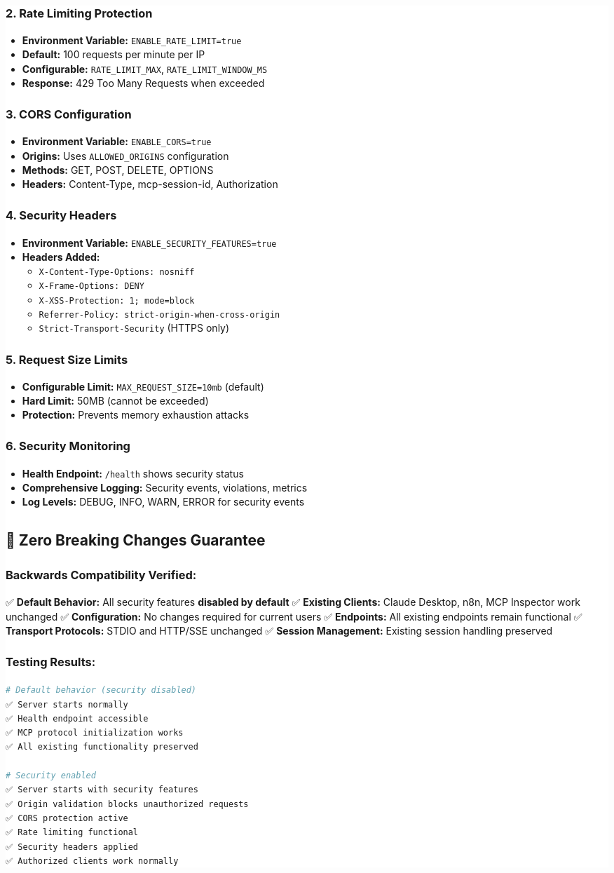 ### 2. **Rate Limiting Protection**
- **Environment Variable:** `ENABLE_RATE_LIMIT=true`
- **Default:** 100 requests per minute per IP
- **Configurable:** `RATE_LIMIT_MAX`, `RATE_LIMIT_WINDOW_MS`
- **Response:** 429 Too Many Requests when exceeded

### 3. **CORS Configuration**
- **Environment Variable:** `ENABLE_CORS=true`
- **Origins:** Uses `ALLOWED_ORIGINS` configuration
- **Methods:** GET, POST, DELETE, OPTIONS
- **Headers:** Content-Type, mcp-session-id, Authorization

### 4. **Security Headers**
- **Environment Variable:** `ENABLE_SECURITY_FEATURES=true`
- **Headers Added:**
  - `X-Content-Type-Options: nosniff`
  - `X-Frame-Options: DENY`
  - `X-XSS-Protection: 1; mode=block`
  - `Referrer-Policy: strict-origin-when-cross-origin`
  - `Strict-Transport-Security` (HTTPS only)

### 5. **Request Size Limits**
- **Configurable Limit:** `MAX_REQUEST_SIZE=10mb` (default)
- **Hard Limit:** 50MB (cannot be exceeded)
- **Protection:** Prevents memory exhaustion attacks

### 6. **Security Monitoring**
- **Health Endpoint:** `/health` shows security status
- **Comprehensive Logging:** Security events, violations, metrics
- **Log Levels:** DEBUG, INFO, WARN, ERROR for security events

## 🚀 **Zero Breaking Changes Guarantee**

### **Backwards Compatibility Verified:**

✅ **Default Behavior:** All security features **disabled by default**
✅ **Existing Clients:** Claude Desktop, n8n, MCP Inspector work unchanged
✅ **Configuration:** No changes required for current users
✅ **Endpoints:** All existing endpoints remain functional
✅ **Transport Protocols:** STDIO and HTTP/SSE unchanged
✅ **Session Management:** Existing session handling preserved

### **Testing Results:**

```bash
# Default behavior (security disabled)
✅ Server starts normally
✅ Health endpoint accessible
✅ MCP protocol initialization works
✅ All existing functionality preserved

# Security enabled
✅ Server starts with security features
✅ Origin validation blocks unauthorized requests
✅ CORS protection active
✅ Rate limiting functional
✅ Security headers applied
✅ Authorized clients work normally
```
